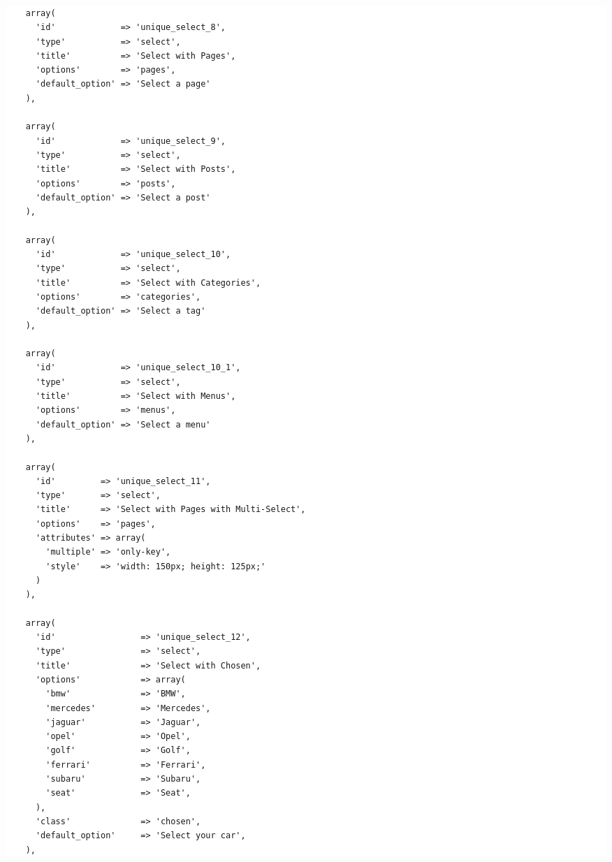         array(
          'id'             => 'unique_select_8',
          'type'           => 'select',
          'title'          => 'Select with Pages',
          'options'        => 'pages',
          'default_option' => 'Select a page'
        ),

        array(
          'id'             => 'unique_select_9',
          'type'           => 'select',
          'title'          => 'Select with Posts',
          'options'        => 'posts',
          'default_option' => 'Select a post'
        ),

        array(
          'id'             => 'unique_select_10',
          'type'           => 'select',
          'title'          => 'Select with Categories',
          'options'        => 'categories',
          'default_option' => 'Select a tag'
        ),

        array(
          'id'             => 'unique_select_10_1',
          'type'           => 'select',
          'title'          => 'Select with Menus',
          'options'        => 'menus',
          'default_option' => 'Select a menu'
        ),

        array(
          'id'         => 'unique_select_11',
          'type'       => 'select',
          'title'      => 'Select with Pages with Multi-Select',
          'options'    => 'pages',
          'attributes' => array(
            'multiple' => 'only-key',
            'style'    => 'width: 150px; height: 125px;'
          )
        ),

        array(
          'id'                 => 'unique_select_12',
          'type'               => 'select',
          'title'              => 'Select with Chosen',
          'options'            => array(
            'bmw'              => 'BMW',
            'mercedes'         => 'Mercedes',
            'jaguar'           => 'Jaguar',
            'opel'             => 'Opel',
            'golf'             => 'Golf',
            'ferrari'          => 'Ferrari',
            'subaru'           => 'Subaru',
            'seat'             => 'Seat',
          ),
          'class'              => 'chosen',
          'default_option'     => 'Select your car',
        ),
